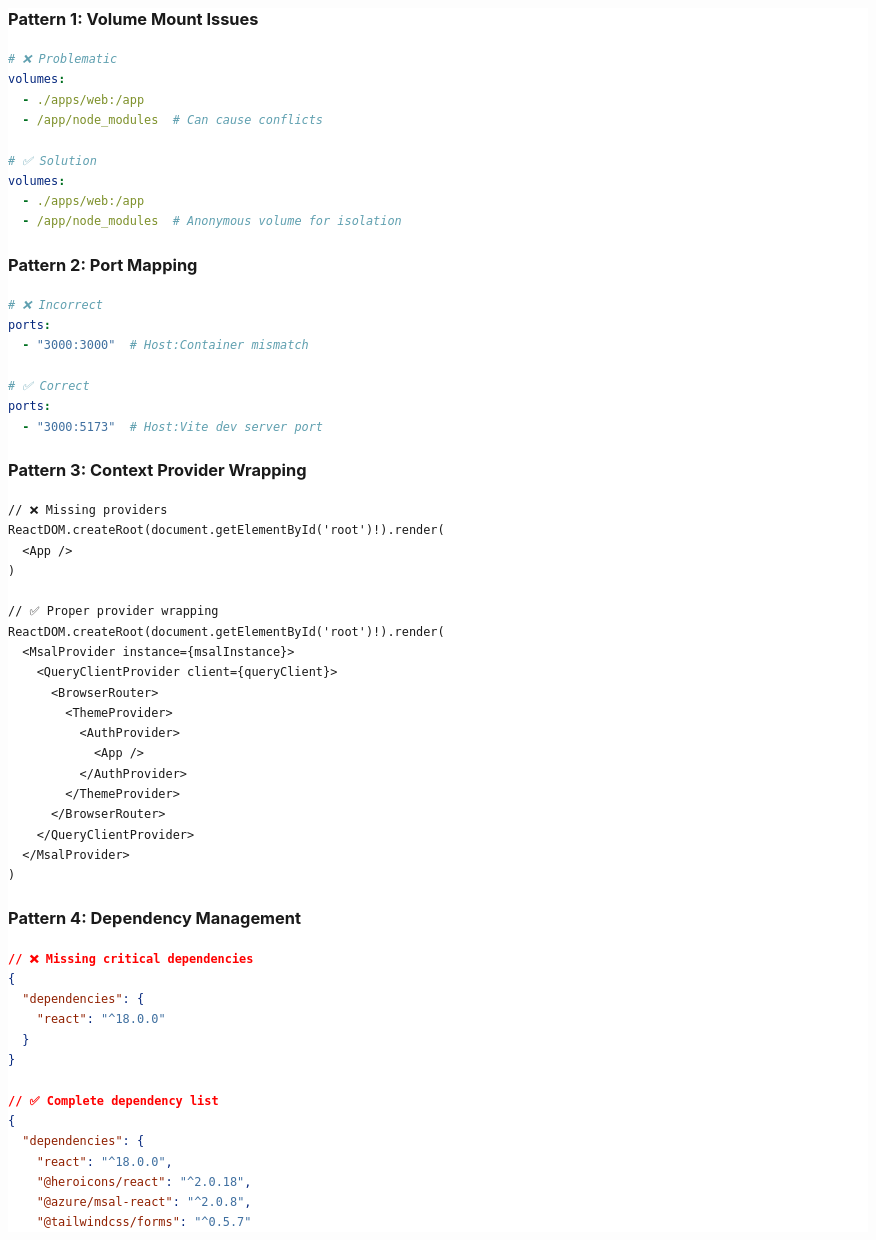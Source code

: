 ### **Pattern 1: Volume Mount Issues**
```yaml
# ❌ Problematic
volumes:
  - ./apps/web:/app
  - /app/node_modules  # Can cause conflicts

# ✅ Solution
volumes:
  - ./apps/web:/app
  - /app/node_modules  # Anonymous volume for isolation
```

### **Pattern 2: Port Mapping**
```yaml
# ❌ Incorrect
ports:
  - "3000:3000"  # Host:Container mismatch

# ✅ Correct
ports:
  - "3000:5173"  # Host:Vite dev server port
```

### **Pattern 3: Context Provider Wrapping**
```tsx
// ❌ Missing providers
ReactDOM.createRoot(document.getElementById('root')!).render(
  <App />
)

// ✅ Proper provider wrapping
ReactDOM.createRoot(document.getElementById('root')!).render(
  <MsalProvider instance={msalInstance}>
    <QueryClientProvider client={queryClient}>
      <BrowserRouter>
        <ThemeProvider>
          <AuthProvider>
            <App />
          </AuthProvider>
        </ThemeProvider>
      </BrowserRouter>
    </QueryClientProvider>
  </MsalProvider>
)
```

### **Pattern 4: Dependency Management**
```json
// ❌ Missing critical dependencies
{
  "dependencies": {
    "react": "^18.0.0"
  }
}

// ✅ Complete dependency list
{
  "dependencies": {
    "react": "^18.0.0",
    "@heroicons/react": "^2.0.18",
    "@azure/msal-react": "^2.0.8",
    "@tailwindcss/forms": "^0.5.7"
```